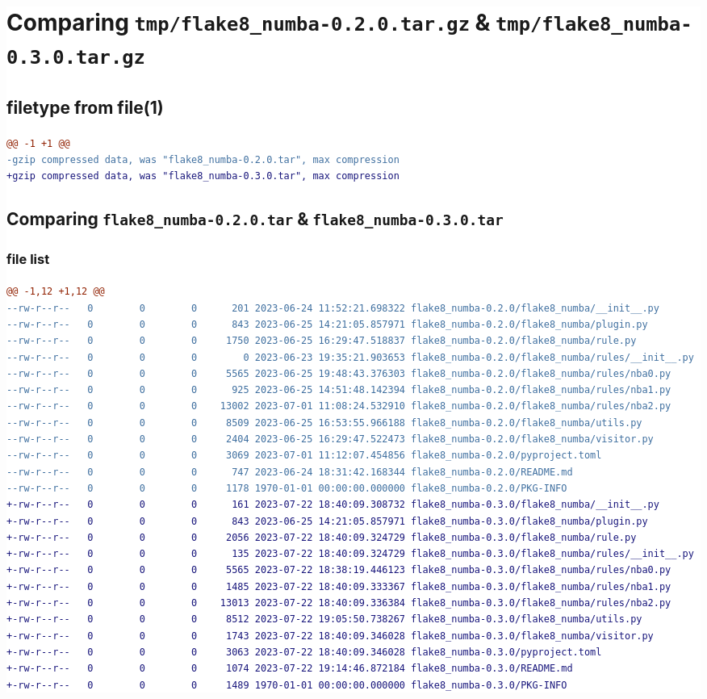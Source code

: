 # Comparing `tmp/flake8_numba-0.2.0.tar.gz` & `tmp/flake8_numba-0.3.0.tar.gz`

## filetype from file(1)

```diff
@@ -1 +1 @@
-gzip compressed data, was "flake8_numba-0.2.0.tar", max compression
+gzip compressed data, was "flake8_numba-0.3.0.tar", max compression
```

## Comparing `flake8_numba-0.2.0.tar` & `flake8_numba-0.3.0.tar`

### file list

```diff
@@ -1,12 +1,12 @@
--rw-r--r--   0        0        0      201 2023-06-24 11:52:21.698322 flake8_numba-0.2.0/flake8_numba/__init__.py
--rw-r--r--   0        0        0      843 2023-06-25 14:21:05.857971 flake8_numba-0.2.0/flake8_numba/plugin.py
--rw-r--r--   0        0        0     1750 2023-06-25 16:29:47.518837 flake8_numba-0.2.0/flake8_numba/rule.py
--rw-r--r--   0        0        0        0 2023-06-23 19:35:21.903653 flake8_numba-0.2.0/flake8_numba/rules/__init__.py
--rw-r--r--   0        0        0     5565 2023-06-25 19:48:43.376303 flake8_numba-0.2.0/flake8_numba/rules/nba0.py
--rw-r--r--   0        0        0      925 2023-06-25 14:51:48.142394 flake8_numba-0.2.0/flake8_numba/rules/nba1.py
--rw-r--r--   0        0        0    13002 2023-07-01 11:08:24.532910 flake8_numba-0.2.0/flake8_numba/rules/nba2.py
--rw-r--r--   0        0        0     8509 2023-06-25 16:53:55.966188 flake8_numba-0.2.0/flake8_numba/utils.py
--rw-r--r--   0        0        0     2404 2023-06-25 16:29:47.522473 flake8_numba-0.2.0/flake8_numba/visitor.py
--rw-r--r--   0        0        0     3069 2023-07-01 11:12:07.454856 flake8_numba-0.2.0/pyproject.toml
--rw-r--r--   0        0        0      747 2023-06-24 18:31:42.168344 flake8_numba-0.2.0/README.md
--rw-r--r--   0        0        0     1178 1970-01-01 00:00:00.000000 flake8_numba-0.2.0/PKG-INFO
+-rw-r--r--   0        0        0      161 2023-07-22 18:40:09.308732 flake8_numba-0.3.0/flake8_numba/__init__.py
+-rw-r--r--   0        0        0      843 2023-06-25 14:21:05.857971 flake8_numba-0.3.0/flake8_numba/plugin.py
+-rw-r--r--   0        0        0     2056 2023-07-22 18:40:09.324729 flake8_numba-0.3.0/flake8_numba/rule.py
+-rw-r--r--   0        0        0      135 2023-07-22 18:40:09.324729 flake8_numba-0.3.0/flake8_numba/rules/__init__.py
+-rw-r--r--   0        0        0     5565 2023-07-22 18:38:19.446123 flake8_numba-0.3.0/flake8_numba/rules/nba0.py
+-rw-r--r--   0        0        0     1485 2023-07-22 18:40:09.333367 flake8_numba-0.3.0/flake8_numba/rules/nba1.py
+-rw-r--r--   0        0        0    13013 2023-07-22 18:40:09.336384 flake8_numba-0.3.0/flake8_numba/rules/nba2.py
+-rw-r--r--   0        0        0     8512 2023-07-22 19:05:50.738267 flake8_numba-0.3.0/flake8_numba/utils.py
+-rw-r--r--   0        0        0     1743 2023-07-22 18:40:09.346028 flake8_numba-0.3.0/flake8_numba/visitor.py
+-rw-r--r--   0        0        0     3063 2023-07-22 18:40:09.346028 flake8_numba-0.3.0/pyproject.toml
+-rw-r--r--   0        0        0     1074 2023-07-22 19:14:46.872184 flake8_numba-0.3.0/README.md
+-rw-r--r--   0        0        0     1489 1970-01-01 00:00:00.000000 flake8_numba-0.3.0/PKG-INFO
```